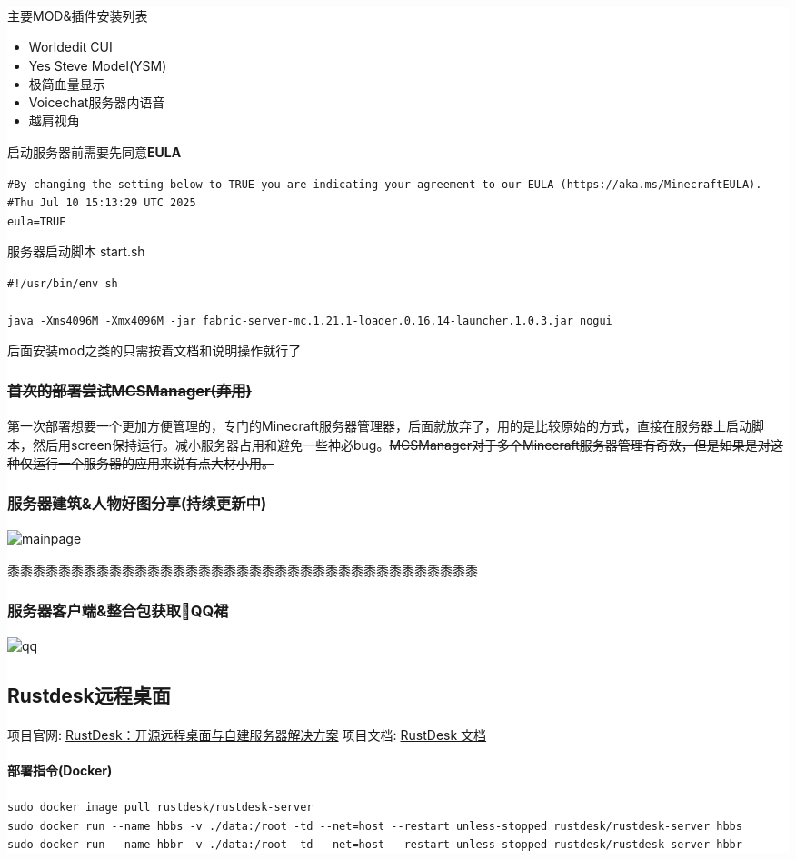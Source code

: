 主要MOD&插件安装列表

* Worldedit CUI
* Yes Steve Model(YSM)
* 极简血量显示
* Voicechat服务器内语音
* 越肩视角

启动服务器前需要先同意**EULA**

```
#By changing the setting below to TRUE you are indicating your agreement to our EULA (https://aka.ms/MinecraftEULA).
#Thu Jul 10 15:13:29 UTC 2025
eula=TRUE

```

服务器启动脚本 start.sh

```
#!/usr/bin/env sh

java -Xms4096M -Xmx4096M -jar fabric-server-mc.1.21.1-loader.0.16.14-launcher.1.0.3.jar nogui
```

后面安装mod之类的只需按着文档和说明操作就行了

### ~~首次的部署尝试MCSManager(弃用)~~

第一次部署想要一个更加方便管理的，专门的Minecraft服务器管理器，后面就放弃了，用的是比较原始的方式，直接在服务器上启动脚本，然后用screen保持运行。减小服务器占用和避免一些神必bug。~~MCSManager对于多个Minecraft服务器管理有奇效，但是如果是对这种仅运行一个服务器的应用来说有点大材小用。~~

### 服务器建筑&人物好图分享(持续更新中)

![mainpage](/images/background_mainpage.png)

黍黍黍黍黍黍黍黍黍黍黍黍黍黍黍黍黍黍黍黍黍黍黍黍黍黍黍黍黍黍黍黍黍黍黍黍黍

### 服务器客户端&整合包获取🐧QQ裙

![qq](/images/腾讯轻量云服务器压榨计划/qq.jpg "qq")

## Rustdesk远程桌面

项目官网:
[RustDesk：开源远程桌面与自建服务器解决方案](https://rustdesk.com/zh-cn/)
项目文档:
[RustDesk 文档](https://rustdesk.com/docs/zh-cn/)

#### 部署指令(Docker)

```
sudo docker image pull rustdesk/rustdesk-server
sudo docker run --name hbbs -v ./data:/root -td --net=host --restart unless-stopped rustdesk/rustdesk-server hbbs
sudo docker run --name hbbr -v ./data:/root -td --net=host --restart unless-stopped rustdesk/rustdesk-server hbbr
```
